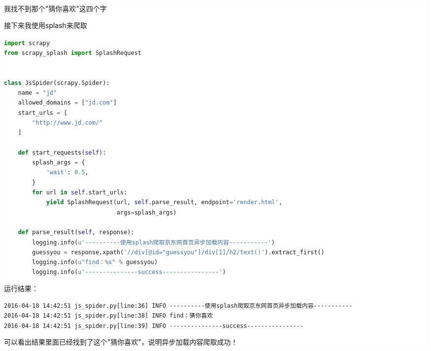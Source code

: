 我找不到那个"猜你喜欢"这四个字

接下来我使用splash来爬取
```python
import scrapy
from scrapy_splash import SplashRequest


class JsSpider(scrapy.Spider):
    name = "jd"
    allowed_domains = ["jd.com"]
    start_urls = [
        "http://www.jd.com/"
    ]

    def start_requests(self):
        splash_args = {
            'wait': 0.5,
        }
        for url in self.start_urls:
            yield SplashRequest(url, self.parse_result, endpoint='render.html',
                                args=splash_args)

    def parse_result(self, response):
        logging.info(u'----------使用splash爬取京东网首页异步加载内容-----------')
        guessyou = response.xpath('//div[@id="guessyou"]/div[1]/h2/text()').extract_first()
        logging.info(u"find：%s" % guessyou)
        logging.info(u'---------------success----------------')
```

运行结果：
```
2016-04-18 14:42:51 js_spider.py[line:36] INFO ----------使用splash爬取京东网首页异步加载内容-----------
2016-04-18 14:42:51 js_spider.py[line:38] INFO find：猜你喜欢
2016-04-18 14:42:51 js_spider.py[line:39] INFO ---------------success----------------
```

可以看出结果里面已经找到了这个"猜你喜欢"，说明异步加载内容爬取成功！

